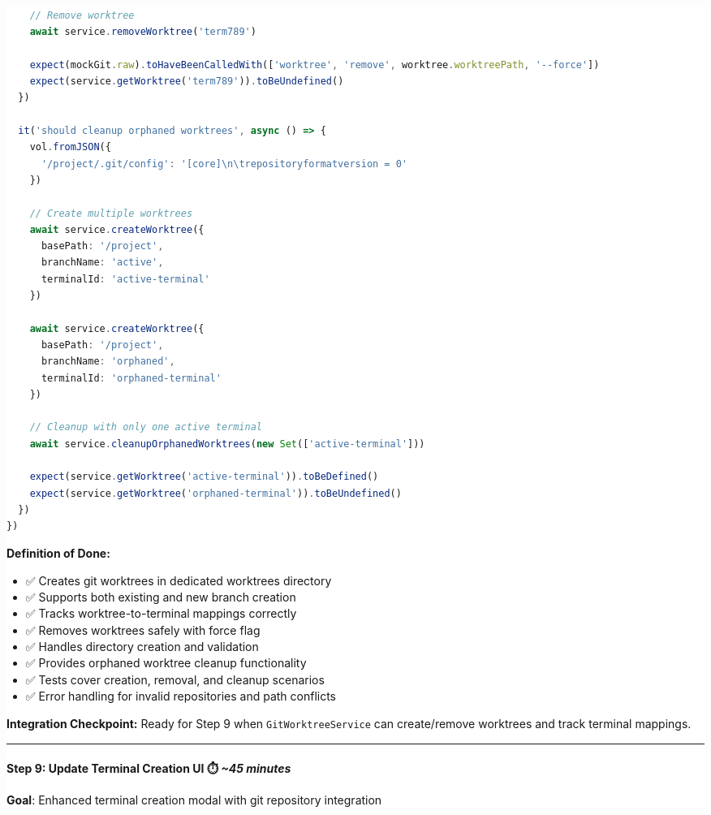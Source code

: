 ```typescript
    // Remove worktree
    await service.removeWorktree('term789')

    expect(mockGit.raw).toHaveBeenCalledWith(['worktree', 'remove', worktree.worktreePath, '--force'])
    expect(service.getWorktree('term789')).toBeUndefined()
  })

  it('should cleanup orphaned worktrees', async () => {
    vol.fromJSON({
      '/project/.git/config': '[core]\n\trepositoryformatversion = 0'
    })

    // Create multiple worktrees
    await service.createWorktree({
      basePath: '/project',
      branchName: 'active',
      terminalId: 'active-terminal'
    })

    await service.createWorktree({
      basePath: '/project',
      branchName: 'orphaned',
      terminalId: 'orphaned-terminal'
    })

    // Cleanup with only one active terminal
    await service.cleanupOrphanedWorktrees(new Set(['active-terminal']))

    expect(service.getWorktree('active-terminal')).toBeDefined()
    expect(service.getWorktree('orphaned-terminal')).toBeUndefined()
  })
})
```

**Definition of Done:**
- ✅ Creates git worktrees in dedicated worktrees directory
- ✅ Supports both existing and new branch creation
- ✅ Tracks worktree-to-terminal mappings correctly
- ✅ Removes worktrees safely with force flag
- ✅ Handles directory creation and validation
- ✅ Provides orphaned worktree cleanup functionality
- ✅ Tests cover creation, removal, and cleanup scenarios
- ✅ Error handling for invalid repositories and path conflicts

**Integration Checkpoint:**
Ready for Step 9 when `GitWorktreeService` can create/remove worktrees and track terminal mappings.

---

#### **Step 9: Update Terminal Creation UI** ⏱️ *~45 minutes*
**Goal**: Enhanced terminal creation modal with git repository integration
